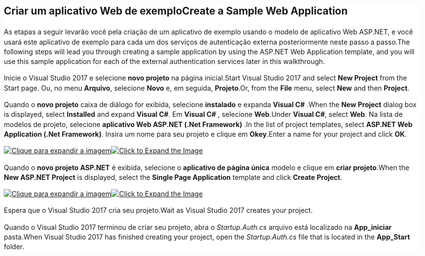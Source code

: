 <a id="SAMPLE"></a>
## <a name="create-a-sample-web-application"></a><span data-ttu-id="13a3e-147">Criar um aplicativo Web de exemplo</span><span class="sxs-lookup"><span data-stu-id="13a3e-147">Create a Sample Web Application</span></span>

<span data-ttu-id="13a3e-148">As etapas a seguir levarão você pela criação de um aplicativo de exemplo usando o modelo de aplicativo Web ASP.NET, e você usará este aplicativo de exemplo para cada um dos serviços de autenticação externa posteriormente neste passo a passo.</span><span class="sxs-lookup"><span data-stu-id="13a3e-148">The following steps will lead you through creating a sample application by using the ASP.NET Web Application template, and you will use this sample application for each of the external authentication services later in this walkthrough.</span></span>

<span data-ttu-id="13a3e-149">Inicie o Visual Studio 2017 e selecione **novo projeto** na página inicial.</span><span class="sxs-lookup"><span data-stu-id="13a3e-149">Start Visual Studio 2017 and select **New Project** from the Start page.</span></span> <span data-ttu-id="13a3e-150">Ou, no menu **Arquivo**, selecione **Novo** e, em seguida, **Projeto**.</span><span class="sxs-lookup"><span data-stu-id="13a3e-150">Or, from the **File** menu, select **New** and then **Project**.</span></span>



<span data-ttu-id="13a3e-151">Quando o **novo projeto** caixa de diálogo for exibida, selecione **instalado** e expanda **Visual C#** .</span><span class="sxs-lookup"><span data-stu-id="13a3e-151">When the **New Project** dialog box is displayed, select **Installed** and expand **Visual C#**.</span></span> <span data-ttu-id="13a3e-152">Em **Visual C#** , selecione **Web**.</span><span class="sxs-lookup"><span data-stu-id="13a3e-152">Under **Visual C#**, select **Web**.</span></span> <span data-ttu-id="13a3e-153">Na lista de modelos de projeto, selecione **aplicativo Web ASP.NET (.Net Framework)** .</span><span class="sxs-lookup"><span data-stu-id="13a3e-153">In the list of project templates, select **ASP.NET Web Application (.Net Framework)**.</span></span> <span data-ttu-id="13a3e-154">Insira um nome para seu projeto e clique em **Okey**.</span><span class="sxs-lookup"><span data-stu-id="13a3e-154">Enter a name for your project and click **OK**.</span></span>

<span data-ttu-id="13a3e-155">[![](external-authentication-services/_static/image71.png "Clique para expandir a imagem")](external-authentication-services/_static/image71.png)</span><span class="sxs-lookup"><span data-stu-id="13a3e-155">[![](external-authentication-services/_static/image71.png "Click to Expand the Image")](external-authentication-services/_static/image71.png)</span></span>

<span data-ttu-id="13a3e-156">Quando o **novo projeto ASP.NET** é exibida, selecione o **aplicativo de página única** modelo e clique em **criar projeto**.</span><span class="sxs-lookup"><span data-stu-id="13a3e-156">When the **New ASP.NET Project** is displayed, select the **Single Page Application** template and click **Create Project**.</span></span>

<span data-ttu-id="13a3e-157">[![](external-authentication-services/_static/image72.png "Clique para expandir a imagem")](external-authentication-services/_static/image72.png)</span><span class="sxs-lookup"><span data-stu-id="13a3e-157">[![](external-authentication-services/_static/image72.png "Click to Expand the Image")](external-authentication-services/_static/image72.png)</span></span>

<span data-ttu-id="13a3e-158">Espera que o Visual Studio 2017 cria seu projeto.</span><span class="sxs-lookup"><span data-stu-id="13a3e-158">Wait as Visual Studio 2017 creates your project.</span></span>



<span data-ttu-id="13a3e-159">Quando o Visual Studio 2017 terminou de criar seu projeto, abra o *Startup.Auth.cs* arquivo está localizado na **App\_iniciar** pasta.</span><span class="sxs-lookup"><span data-stu-id="13a3e-159">When Visual Studio 2017 has finished creating your project, open the *Startup.Auth.cs* file that is located in the **App\_Start** folder.</span></span>

